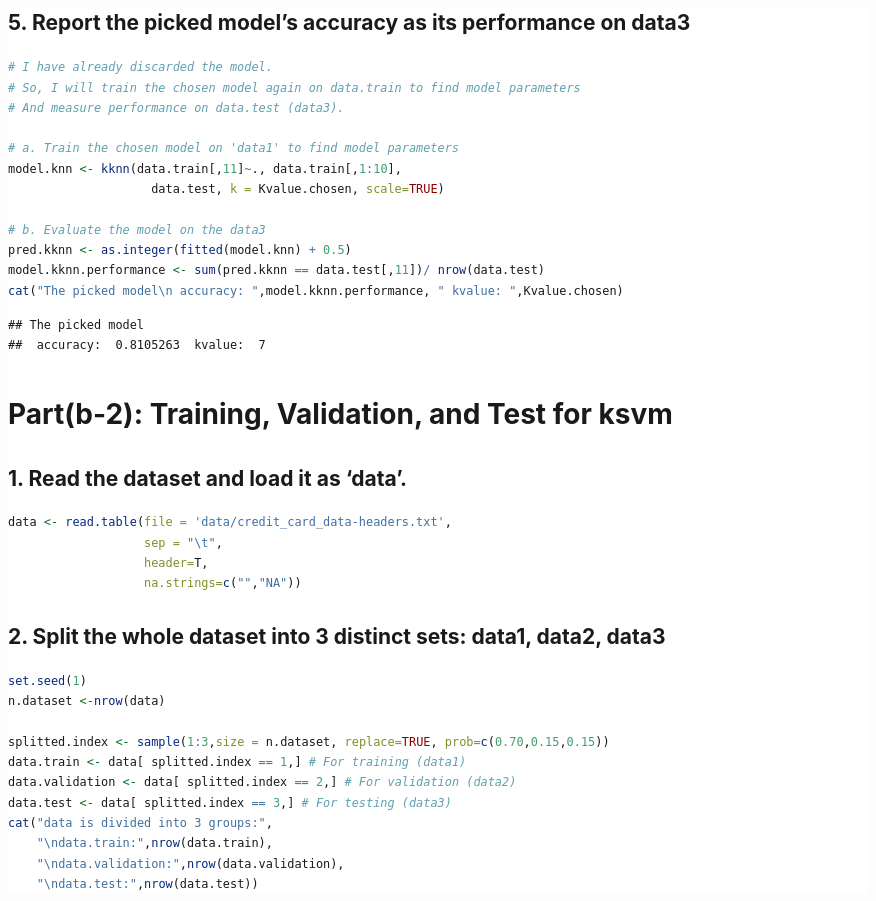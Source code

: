 ## 5\. Report the picked model’s accuracy as its performance on data3

``` r
# I have already discarded the model.
# So, I will train the chosen model again on data.train to find model parameters
# And measure performance on data.test (data3).

# a. Train the chosen model on 'data1' to find model parameters 
model.knn <- kknn(data.train[,11]~., data.train[,1:10],
                    data.test, k = Kvalue.chosen, scale=TRUE)

# b. Evaluate the model on the data3
pred.kknn <- as.integer(fitted(model.knn) + 0.5)
model.kknn.performance <- sum(pred.kknn == data.test[,11])/ nrow(data.test)
cat("The picked model\n accuracy: ",model.kknn.performance, " kvalue: ",Kvalue.chosen)
```

    ## The picked model
    ##  accuracy:  0.8105263  kvalue:  7

# Part(b-2): Training, Validation, and Test for ksvm

## 1\. Read the dataset and load it as ‘data’.

``` r
data <- read.table(file = 'data/credit_card_data-headers.txt',
                   sep = "\t",
                   header=T,
                   na.strings=c("","NA"))
```

## 2\. Split the whole dataset into 3 distinct sets: data1, data2, data3

``` r
set.seed(1)
n.dataset <-nrow(data)

splitted.index <- sample(1:3,size = n.dataset, replace=TRUE, prob=c(0.70,0.15,0.15))
data.train <- data[ splitted.index == 1,] # For training (data1)
data.validation <- data[ splitted.index == 2,] # For validation (data2) 
data.test <- data[ splitted.index == 3,] # For testing (data3)
cat("data is divided into 3 groups:",
    "\ndata.train:",nrow(data.train),
    "\ndata.validation:",nrow(data.validation),
    "\ndata.test:",nrow(data.test))
```
